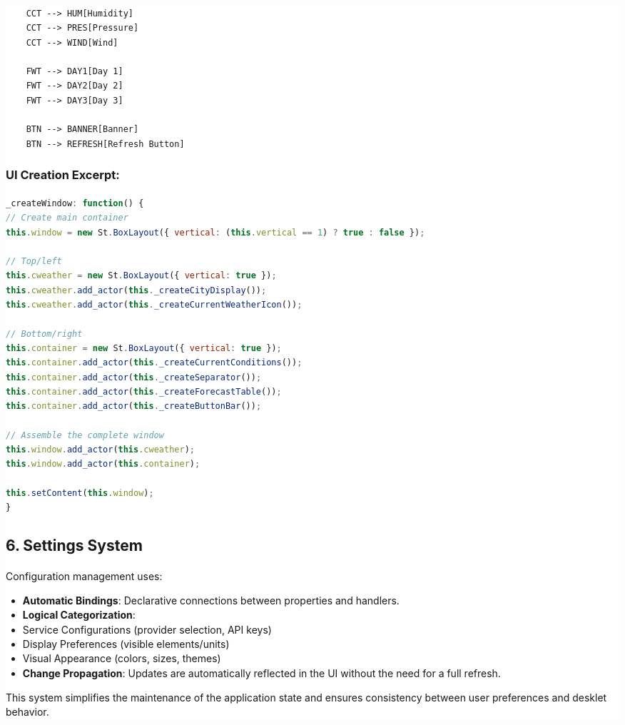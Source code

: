 ```mermaid
    CCT --> HUM[Humidity]
    CCT --> PRES[Pressure]
    CCT --> WIND[Wind]
    
    FWT --> DAY1[Day 1]
    FWT --> DAY2[Day 2]
    FWT --> DAY3[Day 3]
    
    BTN --> BANNER[Banner]
    BTN --> REFRESH[Refresh Button]
```
### UI Creation Excerpt:
```javascript
_createWindow: function() { 
// Create main container 
this.window = new St.BoxLayout({ vertical: (this.vertical == 1) ? true : false }); 

// Top/left 
this.cweather = new St.BoxLayout({ vertical: true }); 
this.cweather.add_actor(this._createCityDisplay()); 
this.cweather.add_actor(this._createCurrentWeatherIcon()); 

// Bottom/right 
this.container = new St.BoxLayout({ vertical: true }); 
this.container.add_actor(this._createCurrentConditions()); 
this.container.add_actor(this._createSeparator()); 
this.container.add_actor(this._createForecastTable()); 
this.container.add_actor(this._createButtonBar()); 

// Assemble the complete window 
this.window.add_actor(this.cweather); 
this.window.add_actor(this.container); 

this.setContent(this.window);
}
```
## 6. Settings System

Configuration management uses:
-  **Automatic Bindings**: Declarative connections between properties and handlers.
-  **Logical Categorization**:
-  Service Configurations (provider selection, API keys)
-  Display Preferences (visible elements/units)
-  Visual Appearance (colors, sizes, themes)
-  **Change Propagation**: Updates are automatically reflected in the UI without the need for a full refresh.

This system simplifies the maintenance of the application state and ensures consistency between user preferences and desklet behavior.
